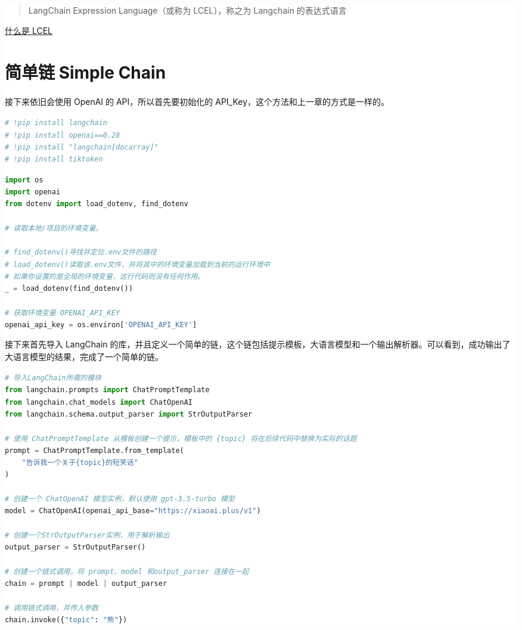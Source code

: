 > LangChain Expression Language（或称为 LCEL），称之为 Langchain 的表达式语言
>

[什么是 LCEL](https://www.yuque.com/qiaokate/su87gb/fpwp7u1tggmac2yb)

# 简单链 Simple Chain
接下来依旧会使用 OpenAI 的 API，所以首先要初始化的 API_Key，这个方法和上一章的方式是一样的。

```python
# !pip install langchain
# !pip install openai==0.28
# !pip install "langchain[docarray]"
# !pip install tiktoken
```

```python
import os
import openai
from dotenv import load_dotenv, find_dotenv

# 读取本地/项目的环境变量。

# find_dotenv()寻找并定位.env文件的路径
# load_dotenv()读取该.env文件，并将其中的环境变量加载到当前的运行环境中  
# 如果你设置的是全局的环境变量，这行代码则没有任何作用。
_ = load_dotenv(find_dotenv())

# 获取环境变量 OPENAI_API_KEY
openai_api_key = os.environ['OPENAI_API_KEY']
```

接下来首先导入 LangChain 的库，并且定义一个简单的链，这个链包括提示模板，大语言模型和一个输出解析器。可以看到，成功输出了大语言模型的结果，完成了一个简单的链。

```python
# 导入LangChain所需的模块
from langchain.prompts import ChatPromptTemplate
from langchain.chat_models import ChatOpenAI
from langchain.schema.output_parser import StrOutputParser

# 使用 ChatPromptTemplate 从模板创建一个提示，模板中的 {topic} 将在后续代码中替换为实际的话题
prompt = ChatPromptTemplate.from_template(
    "告诉我一个关于{topic}的短笑话"
)

# 创建一个 ChatOpenAI 模型实例，默认使用 gpt-3.5-turbo 模型
model = ChatOpenAI(openai_api_base="https://xiaoai.plus/v1")

# 创建一个StrOutputParser实例，用于解析输出
output_parser = StrOutputParser()

# 创建一个链式调用，将 prompt、model 和output_parser 连接在一起
chain = prompt | model | output_parser

# 调用链式调用，并传入参数
chain.invoke({"topic": "熊"})
```
